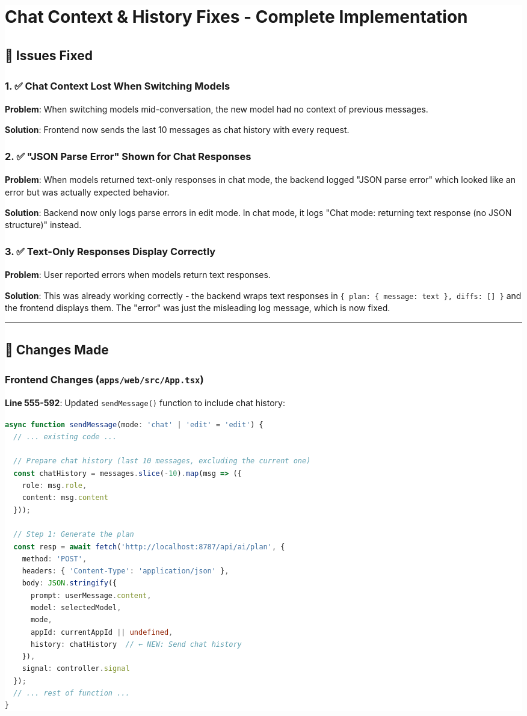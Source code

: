 # Chat Context & History Fixes - Complete Implementation

## 🎯 Issues Fixed

### 1. ✅ Chat Context Lost When Switching Models
**Problem**: When switching models mid-conversation, the new model had no context of previous messages.

**Solution**: Frontend now sends the last 10 messages as chat history with every request.

### 2. ✅ "JSON Parse Error" Shown for Chat Responses
**Problem**: When models returned text-only responses in chat mode, the backend logged "JSON parse error" which looked like an error but was actually expected behavior.

**Solution**: Backend now only logs parse errors in edit mode. In chat mode, it logs "Chat mode: returning text response (no JSON structure)" instead.

### 3. ✅ Text-Only Responses Display Correctly
**Problem**: User reported errors when models return text responses.

**Solution**: This was already working correctly - the backend wraps text responses in `{ plan: { message: text }, diffs: [] }` and the frontend displays them. The "error" was just the misleading log message, which is now fixed.

---

## 📝 Changes Made

### Frontend Changes (`apps/web/src/App.tsx`)

**Line 555-592**: Updated `sendMessage()` function to include chat history:

```typescript
async function sendMessage(mode: 'chat' | 'edit' = 'edit') {
  // ... existing code ...
  
  // Prepare chat history (last 10 messages, excluding the current one)
  const chatHistory = messages.slice(-10).map(msg => ({
    role: msg.role,
    content: msg.content
  }));

  // Step 1: Generate the plan
  const resp = await fetch('http://localhost:8787/api/ai/plan', {
    method: 'POST',
    headers: { 'Content-Type': 'application/json' },
    body: JSON.stringify({ 
      prompt: userMessage.content, 
      model: selectedModel, 
      mode, 
      appId: currentAppId || undefined,
      history: chatHistory  // ← NEW: Send chat history
    }),
    signal: controller.signal
  });
  // ... rest of function ...
}
```
